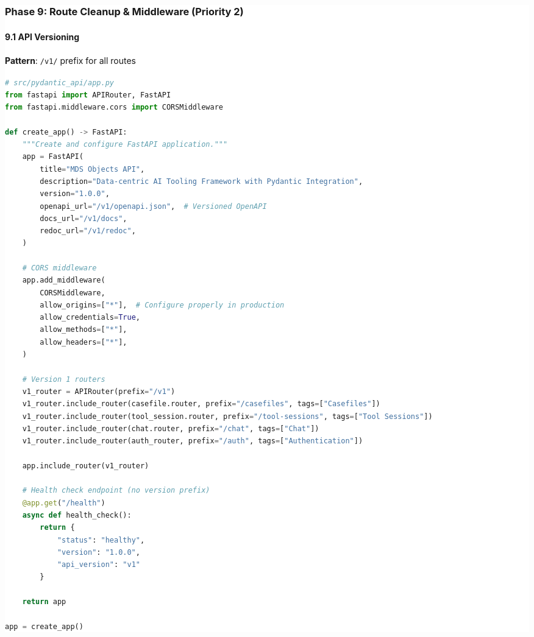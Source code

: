 ### Phase 9: Route Cleanup & Middleware (Priority 2)

#### 9.1 API Versioning
**Pattern**: `/v1/` prefix for all routes

```python
# src/pydantic_api/app.py
from fastapi import APIRouter, FastAPI
from fastapi.middleware.cors import CORSMiddleware

def create_app() -> FastAPI:
    """Create and configure FastAPI application."""
    app = FastAPI(
        title="MDS Objects API",
        description="Data-centric AI Tooling Framework with Pydantic Integration",
        version="1.0.0",
        openapi_url="/v1/openapi.json",  # Versioned OpenAPI
        docs_url="/v1/docs",
        redoc_url="/v1/redoc",
    )

    # CORS middleware
    app.add_middleware(
        CORSMiddleware,
        allow_origins=["*"],  # Configure properly in production
        allow_credentials=True,
        allow_methods=["*"],
        allow_headers=["*"],
    )

    # Version 1 routers
    v1_router = APIRouter(prefix="/v1")
    v1_router.include_router(casefile.router, prefix="/casefiles", tags=["Casefiles"])
    v1_router.include_router(tool_session.router, prefix="/tool-sessions", tags=["Tool Sessions"])
    v1_router.include_router(chat.router, prefix="/chat", tags=["Chat"])
    v1_router.include_router(auth_router, prefix="/auth", tags=["Authentication"])

    app.include_router(v1_router)

    # Health check endpoint (no version prefix)
    @app.get("/health")
    async def health_check():
        return {
            "status": "healthy",
            "version": "1.0.0",
            "api_version": "v1"
        }

    return app

app = create_app()
```
